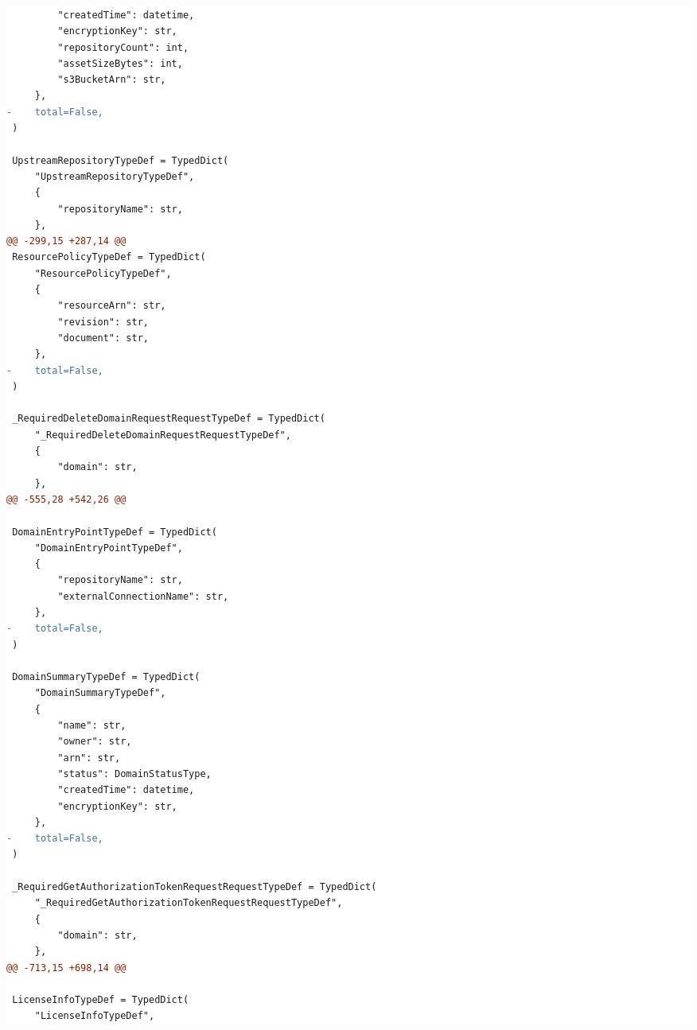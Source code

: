 ```diff
         "createdTime": datetime,
         "encryptionKey": str,
         "repositoryCount": int,
         "assetSizeBytes": int,
         "s3BucketArn": str,
     },
-    total=False,
 )
 
 UpstreamRepositoryTypeDef = TypedDict(
     "UpstreamRepositoryTypeDef",
     {
         "repositoryName": str,
     },
@@ -299,15 +287,14 @@
 ResourcePolicyTypeDef = TypedDict(
     "ResourcePolicyTypeDef",
     {
         "resourceArn": str,
         "revision": str,
         "document": str,
     },
-    total=False,
 )
 
 _RequiredDeleteDomainRequestRequestTypeDef = TypedDict(
     "_RequiredDeleteDomainRequestRequestTypeDef",
     {
         "domain": str,
     },
@@ -555,28 +542,26 @@
 
 DomainEntryPointTypeDef = TypedDict(
     "DomainEntryPointTypeDef",
     {
         "repositoryName": str,
         "externalConnectionName": str,
     },
-    total=False,
 )
 
 DomainSummaryTypeDef = TypedDict(
     "DomainSummaryTypeDef",
     {
         "name": str,
         "owner": str,
         "arn": str,
         "status": DomainStatusType,
         "createdTime": datetime,
         "encryptionKey": str,
     },
-    total=False,
 )
 
 _RequiredGetAuthorizationTokenRequestRequestTypeDef = TypedDict(
     "_RequiredGetAuthorizationTokenRequestRequestTypeDef",
     {
         "domain": str,
     },
@@ -713,15 +698,14 @@
 
 LicenseInfoTypeDef = TypedDict(
     "LicenseInfoTypeDef",
```